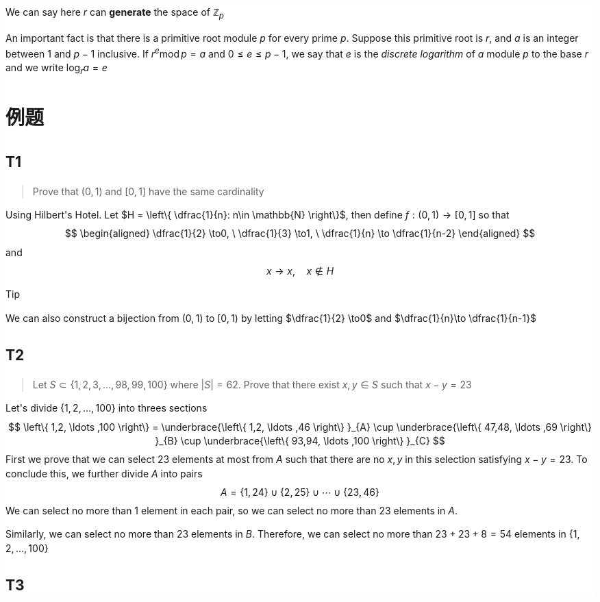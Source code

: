 We can say here $r$ can **generate** the space of $\mathbb{Z}_p$

An important fact is that there is a primitive root module $p$ for every prime $p$. Suppose this primitive root is $r$, and $a$ is an integer between $1$ and $p-1$ inclusive. If $r^e \operatorname{mod} p = a$ and $0 \leq e \leq p-1$, we say that $e$ is the *discrete logarithm* of $a$ module $p$ to the base $r$ and we write $\log_ra =e$

# 例题
## T1
> Prove that $(0, 1)$ and $[0, 1]$ have the same cardinality

Using Hilbert's Hotel. Let $H = \left\{ \dfrac{1}{n}: n\in \mathbb{N} \right\}$, then define $f:(0, 1) \to[0,1]$ so that
$$
\begin{aligned}
\dfrac{1}{2} \to0, \ \dfrac{1}{3} \to1, \ \dfrac{1}{n} \to \dfrac{1}{n-2}
\end{aligned}
$$
and
$$
x \to x ,\quad x \notin H
$$
> [!Tip]
> We can also construct a bijection from $(0,1)$ to $[0, 1)$ by letting $\dfrac{1}{2} \to0$ and $\dfrac{1}{n}\to \dfrac{1}{n-1}$

## T2
> Let $S \subset \left\{ 1,2,3, \ldots ,98,99,100 \right\}$ where $\left|S\right| = 62$. Prove that there exist $x, y\in S$ such that $x - y = 23$

Let's divide $\left\{ 1,2, \ldots ,100 \right\}$ into threes sections
$$
\left\{ 1,2, \ldots ,100 \right\}  = \underbrace{\left\{ 1,2, \ldots ,46 \right\} }_{A} \cup \underbrace{\left\{ 47,48, \ldots ,69 \right\} }_{B} \cup \underbrace{\left\{ 93,94, \ldots ,100 \right\} }_{C}
$$
First we prove that we can select $23$ elements at most from $A$ such that there are no $x, y$ in this selection satisfying $x - y = 23$. To conclude this, we further divide $A$ into pairs
$$
A = \left\{ 1,24 \right\} \cup \left\{ 2,25 \right\} \cup \cdots \cup \left\{ 23, 46 \right\} 
$$
We can select no more than $1$ element in each pair, so we can select no more than $23$ elements in $A$.

Similarly, we can select no more than $23$ elements in $B$. Therefore, we can select no more than $23 + 23 + 8 = 54$ elements in $\left\{ 1,2, \ldots ,100 \right\}$

## T3
